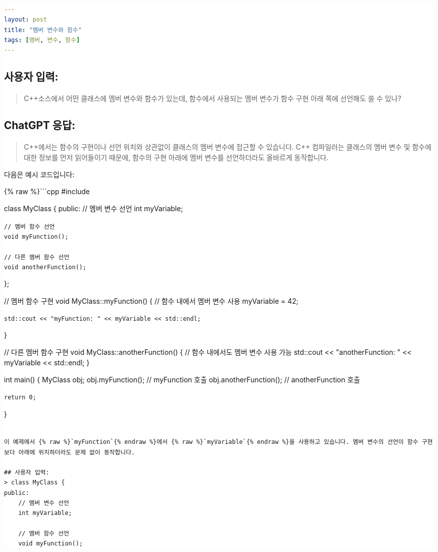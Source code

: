 ```yaml
---
layout: post
title: "멤버 변수와 함수"
tags: [멤버, 변수, 함수]
---
```


## 사용자 입력:
> C++소스에서 어떤 클래스에 멤버 변수와 함수가 있는데, 함수에서 사용되는 멤버 변수가 함수 구현 아래 쪽에 선언해도 쓸 수 있나?

## ChatGPT 응답:
> C++에서는 함수의 구현이나 선언 위치와 상관없이 클래스의 멤버 변수에 접근할 수 있습니다. C++ 컴파일러는 클래스의 멤버 변수 및 함수에 대한 정보를 먼저 읽어들이기 때문에, 함수의 구현 아래에 멤버 변수를 선언하더라도 올바르게 동작합니다.

다음은 예시 코드입니다:

{% raw %}```cpp
#include <iostream>

class MyClass {
public:
    // 멤버 변수 선언
    int myVariable;

    // 멤버 함수 선언
    void myFunction();

    // 다른 멤버 함수 선언
    void anotherFunction();
};

// 멤버 함수 구현
void MyClass::myFunction() {
    // 함수 내에서 멤버 변수 사용
    myVariable = 42;

    std::cout << "myFunction: " << myVariable << std::endl;
}

// 다른 멤버 함수 구현
void MyClass::anotherFunction() {
    // 함수 내에서도 멤버 변수 사용 가능
    std::cout << "anotherFunction: " << myVariable << std::endl;
}

int main() {
    MyClass obj;
    obj.myFunction();       // myFunction 호출
    obj.anotherFunction();  // anotherFunction 호출

    return 0;
}
```{% endraw %}

이 예제에서 {% raw %}`myFunction`{% endraw %}에서 {% raw %}`myVariable`{% endraw %}을 사용하고 있습니다. 멤버 변수의 선언이 함수 구현보다 아래에 위치하더라도 문제 없이 동작합니다.

## 사용자 입력:
> class MyClass {
public:
    // 멤버 변수 선언
    int myVariable;

    // 멤버 함수 선언
    void myFunction();

```